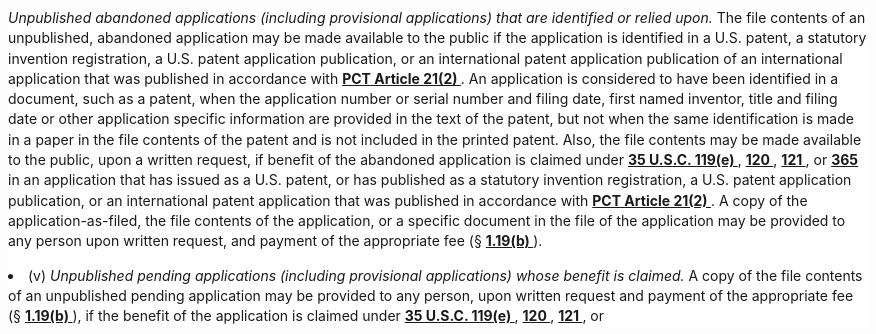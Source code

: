 <i>Unpublished abandoned applications (including provisional applications) that are identified or relied upon.
</i> The file contents of an unpublished, abandoned application may be made available to the public if the application is identified in a U.S. patent, a statutory invention registration, a U.S. patent application publication, or an international patent application publication of an international application that was published in accordance with
<b>
<a href="mpep-9025-appx-t.html#d0e363634">PCT Article 21(2)
</a>
</b>. An application is considered to have been identified in a document, such as a patent, when the application number or serial number and filing date, first named inventor, title and filing date or other application specific information are provided in the text of the patent, but not when the same identification is made in a paper in the file contents of the patent and is not included in the printed patent. Also, the file contents may be made available to the public, upon a written request, if benefit of the abandoned application is claimed under
<b>
<a href="mpep-9015-appx-l.html#d0e302951">35 U.S.C. 119(e)
</a>
</b>,
<b>
<a href="mpep-9015-appx-l.html#d0e303023313">120
</a>
</b>,
<b>
<a href="mpep-9015-appx-l.html#d0e303040912">121
</a>
</b>, or
<b>
<a href="mpep-9015-appx-l.html#d0e307034">365
</a>
</b> in an application that has issued as a U.S. patent, or has published as a statutory invention registration, a U.S. patent application publication, or an international patent application that was published in accordance with
<b>
<a href="mpep-9025-appx-t.html#d0e363634">PCT Article 21(2)
</a>
</b>. A copy of the application-as-filed, the file contents of the application, or a specific document in the file of the application may be provided to any person upon written request, and payment of the appropriate fee (§
<b>
<a href="mpep-9020-appx-r.html#d0e316030">1.19(b)
</a>
</b>).
</li>
<li id="d0e631" class="nobull">(v)
<i>Unpublished pending applications (including provisional applications) whose benefit is claimed.
</i> A copy of the file contents of an unpublished pending application may be provided to any person, upon written request and payment of the appropriate fee (§
<b>
<a href="mpep-9020-appx-r.html#d0e316030">1.19(b)
</a>
</b>), if the benefit of the application is claimed under
<b>
<a href="mpep-9015-appx-l.html#d0e302951">35 U.S.C. 119(e)
</a>
</b>,
<b>
<a href="mpep-9015-appx-l.html#d0e303023313">120
</a>
</b>,
<b>
<a href="mpep-9015-appx-l.html#d0e303040912">121
</a>
</b>, or
